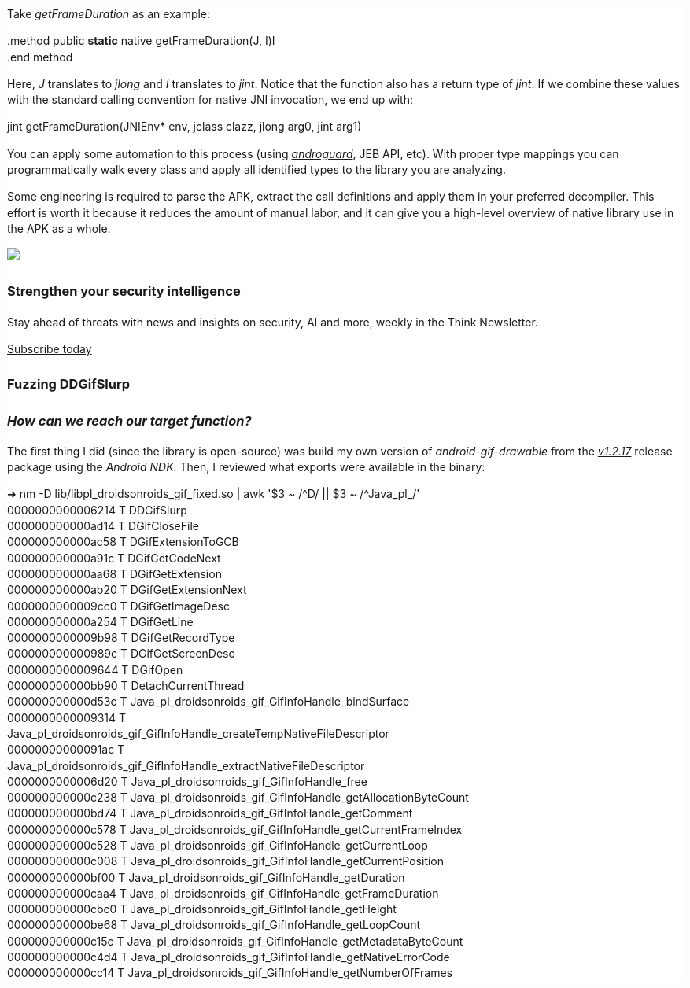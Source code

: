 Take _getFrameDuration_ as an example:

.method public **static** native getFrameDuration(J, I)I  
.end method

Here, _J_ translates to _jlong_ and _I_ translates to _jint_. Notice that the function also has a return type of _jint_. If we combine these values with the standard calling convention for native JNI invocation, we end up with:

jint getFrameDuration(JNIEnv* env, jclass clazz, jlong arg0, jint arg1)

You can apply some automation to this process (using [_androguard_,](https://github.com/androguard/androguard) JEB API, etc). With proper type mappings you can programmatically walk every class and apply all identified types to the library you are analyzing.

Some engineering is required to parse the APK, extract the call definitions and apply them in your preferred decompiler. This effort is worth it because it reduces the amount of manual labor, and it can give you a high-level overview of native library use in the APK as a whole.

 ![](https://www.ibm.com/content/dam/connectedassets-adobe-cms/worldwide-content/pm/ul/g/cb/1c/23_11_p-028_1200x1200.component.think-ad-xl.ts=1734532003827.jpeg/content/experience-fragments/adobe-cms/us/en/site-v2/think-hub/article/_8_column_general_ad/blueprint---think-ad---xf---do-not-modify/cybersecurity-thinkad-article-newsletter/_jcr_content/root/think_ad_copy/image) 

### Strengthen your security intelligence  

Stay ahead of threats with news and insights on security, AI and more, weekly in the Think Newsletter.  

[Subscribe today](https://www.ibm.com/account/reg/signup?formid=news-urx-52954)

### Fuzzing DDGifSlurp

### _How can we reach our target function?_

The first thing I did (since the library is open-source) was build my own version of _android-gif-drawable_ from the [_v1.2.17_](https://github.com/koral--/android-gif-drawable/releases/tag/v1.2.17) release package using the _Android NDK_. Then, I reviewed what exports were available in the binary:

➜ nm -D lib/libpl_droidsonroids_gif_fixed.so | awk '$3 ~ /^D/ || $3 ~ /^Java_pl_/'  
 0000000000006214 T DDGifSlurp  
 000000000000ad14 T DGifCloseFile  
 000000000000ac58 T DGifExtensionToGCB  
 000000000000a91c T DGifGetCodeNext  
 000000000000aa68 T DGifGetExtension  
 000000000000ab20 T DGifGetExtensionNext  
 0000000000009cc0 T DGifGetImageDesc  
 000000000000a254 T DGifGetLine  
 0000000000009b98 T DGifGetRecordType  
 000000000000989c T DGifGetScreenDesc  
 0000000000009644 T DGifOpen  
 000000000000bb90 T DetachCurrentThread  
 000000000000d53c T Java_pl_droidsonroids_gif_GifInfoHandle_bindSurface  
 0000000000009314 T  
Java_pl_droidsonroids_gif_GifInfoHandle_createTempNativeFileDescriptor  
 00000000000091ac T  
Java_pl_droidsonroids_gif_GifInfoHandle_extractNativeFileDescriptor  
 0000000000006d20 T Java_pl_droidsonroids_gif_GifInfoHandle_free  
 000000000000c238 T Java_pl_droidsonroids_gif_GifInfoHandle_getAllocationByteCount  
 000000000000bd74 T Java_pl_droidsonroids_gif_GifInfoHandle_getComment  
 000000000000c578 T Java_pl_droidsonroids_gif_GifInfoHandle_getCurrentFrameIndex  
 000000000000c528 T Java_pl_droidsonroids_gif_GifInfoHandle_getCurrentLoop  
 000000000000c008 T Java_pl_droidsonroids_gif_GifInfoHandle_getCurrentPosition  
 000000000000bf00 T Java_pl_droidsonroids_gif_GifInfoHandle_getDuration  
 000000000000caa4 T Java_pl_droidsonroids_gif_GifInfoHandle_getFrameDuration  
 000000000000cbc0 T Java_pl_droidsonroids_gif_GifInfoHandle_getHeight  
 000000000000be68 T Java_pl_droidsonroids_gif_GifInfoHandle_getLoopCount  
 000000000000c15c T Java_pl_droidsonroids_gif_GifInfoHandle_getMetadataByteCount  
 000000000000c4d4 T Java_pl_droidsonroids_gif_GifInfoHandle_getNativeErrorCode  
 000000000000cc14 T Java_pl_droidsonroids_gif_GifInfoHandle_getNumberOfFrames  